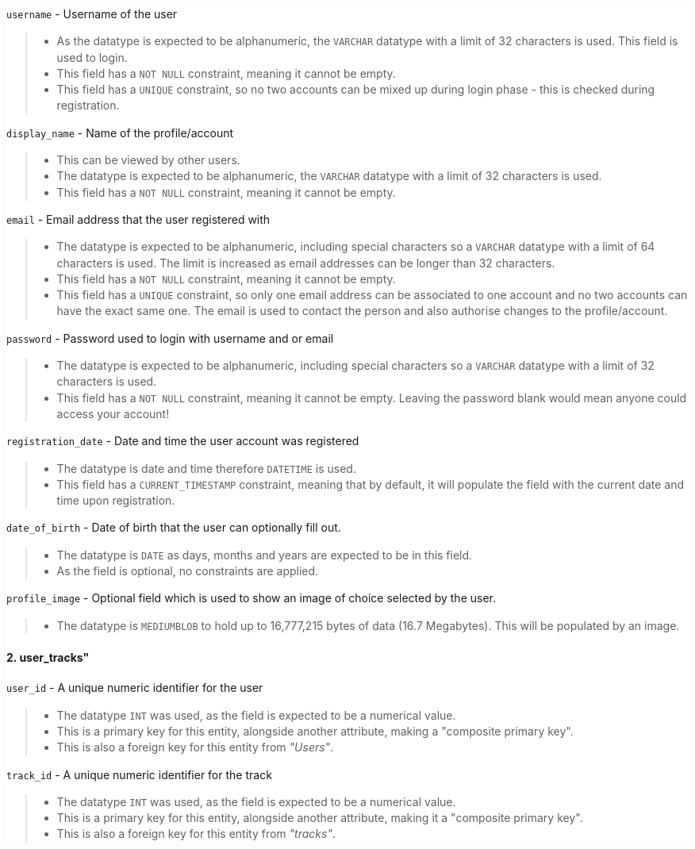 `username` - Username of the user
> - As the datatype is expected to be alphanumeric, the `VARCHAR` datatype with
> a limit of 32 characters is used. This field is used to login.
> - This field has a `NOT NULL` constraint, meaning it cannot be empty.
> - This field has a `UNIQUE` constraint, so no two accounts can be mixed up
> during login phase - this is checked during registration.

`display_name` - Name of the profile/account
> - This can be viewed by other users.
> - The datatype is expected to be alphanumeric, the `VARCHAR` datatype with a
> limit of 32 characters is used.
> - This field has a `NOT NULL` constraint, meaning it cannot be empty.

`email` - Email address that the user registered with
> - The datatype is expected to be alphanumeric, including special characters
> so a `VARCHAR` datatype with a limit of 64 characters is used. The limit is
> increased as email addresses can be longer than 32 characters.
> - This field has a `NOT NULL` constraint, meaning it cannot be empty.
> - This field has a `UNIQUE` constraint, so only one email address can be
> associated to one account and no two accounts can have the exact same one.
> The email is used to contact the person and also authorise changes to the
> profile/account.

`password` - Password used to login with username and or email
> - The datatype is expected to be alphanumeric, including special characters
> so a `VARCHAR` datatype with a limit of 32 characters is used.
> - This field has a `NOT NULL` constraint, meaning it cannot be empty.
> Leaving the password blank would mean anyone could access your account!

`registration_date` - Date and time the user account was registered
> - The datatype is date and time therefore `DATETIME` is used.
> - This field has a `CURRENT_TIMESTAMP` constraint, meaning that by default,
> it will populate the field with the current date and time upon registration.

`date_of_birth` - Date of birth that the user can optionally fill out.
> - The datatype is `DATE` as days, months and years are expected to be in this
> field.
> - As the field is optional, no constraints are applied.

`profile_image` - Optional field which is used to show an image of choice
selected by the user.
> - The datatype is `MEDIUMBLOB` to hold up to 16,777,215 bytes of data (16.7 Megabytes).
> This will be populated by an image.

#### 2. user_tracks"

`user_id` - A unique numeric identifier for the user
> - The datatype `INT` was used, as the field is expected to be a numerical
> value.
> - This is a primary key for this entity, alongside another attribute,
> making a "composite primary key".
> - This is also a foreign key for this entity from _"Users"_.

`track_id` - A unique numeric identifier for the track
> - The datatype `INT` was used, as the field is expected to be a numerical value.
> - This is a primary key for this entity, alongside another attribute, making
> it a "composite primary key".
> - This is also a foreign key for this entity from _"tracks"_.
